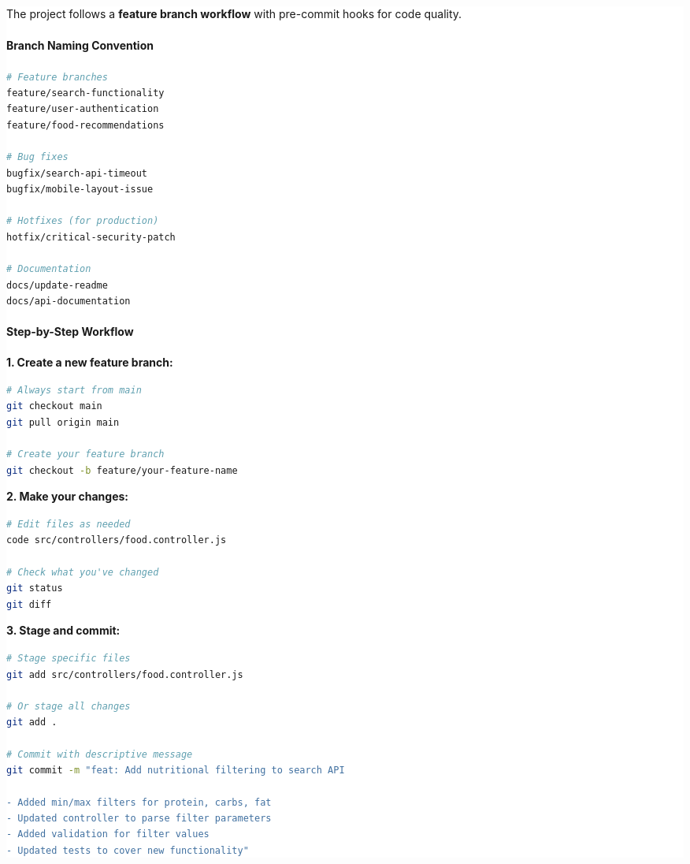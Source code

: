 The project follows a **feature branch workflow** with pre-commit hooks for code quality.

#### Branch Naming Convention

```bash
# Feature branches
feature/search-functionality
feature/user-authentication
feature/food-recommendations

# Bug fixes
bugfix/search-api-timeout
bugfix/mobile-layout-issue

# Hotfixes (for production)
hotfix/critical-security-patch

# Documentation
docs/update-readme
docs/api-documentation
```

#### Step-by-Step Workflow

**1. Create a new feature branch:**

```bash
# Always start from main
git checkout main
git pull origin main

# Create your feature branch
git checkout -b feature/your-feature-name
```

**2. Make your changes:**

```bash
# Edit files as needed
code src/controllers/food.controller.js

# Check what you've changed
git status
git diff
```

**3. Stage and commit:**

```bash
# Stage specific files
git add src/controllers/food.controller.js

# Or stage all changes
git add .

# Commit with descriptive message
git commit -m "feat: Add nutritional filtering to search API

- Added min/max filters for protein, carbs, fat
- Updated controller to parse filter parameters
- Added validation for filter values
- Updated tests to cover new functionality"
```
